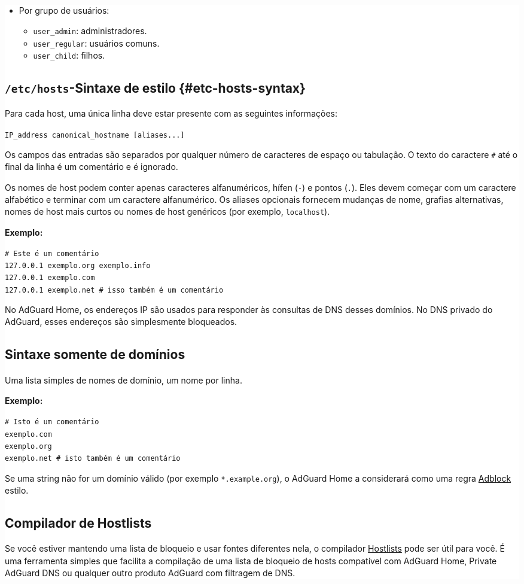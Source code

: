 * Por grupo de usuários:

  * `user_admin`: administradores.
  * `user_regular`: usuários comuns.
  * `user_child`: filhos.


## `/etc/hosts`-Sintaxe de estilo {#etc-hosts-syntax}

Para cada host, uma única linha deve estar presente com as seguintes informações:

```none
IP_address canonical_hostname [aliases...]
```

Os campos das entradas são separados por qualquer número de caracteres de espaço ou tabulação. O texto do caractere `#` até o final da linha é um comentário e é ignorado.

Os nomes de host podem conter apenas caracteres alfanuméricos, hífen (`-`) e pontos (`.`). Eles devem começar com um caractere alfabético e terminar com um caractere alfanumérico. Os aliases opcionais fornecem mudanças de nome, grafias alternativas, nomes de host mais curtos ou nomes de host genéricos (por exemplo, `localhost`).

**Exemplo:**

```none
# Este é um comentário
127.0.0.1 exemplo.org exemplo.info
127.0.0.1 exemplo.com
127.0.0.1 exemplo.net # isso também é um comentário
```

No AdGuard Home, os endereços IP são usados para responder às consultas de DNS desses domínios. No DNS privado do AdGuard, esses endereços são simplesmente bloqueados.


## Sintaxe somente de domínios

Uma lista simples de nomes de domínio, um nome por linha.

**Exemplo:**

```none
# Isto é um comentário
exemplo.com
exemplo.org
exemplo.net # isto também é um comentário
```

Se uma string não for um domínio válido (por exemplo `*.example.org`), o AdGuard Home a considerará como uma regra [Adblock](#adblock-style-syntax) estilo.

## Compilador de Hostlists

Se você estiver mantendo uma lista de bloqueio e usar fontes diferentes nela, o compilador [Hostlists][hlc] pode ser útil para você. É uma ferramenta simples que facilita a compilação de uma lista de bloqueio de hosts compatível com AdGuard Home, Private AdGuard DNS ou qualquer outro produto AdGuard com filtragem de DNS.


[hlc]: https://github.com/AdguardTeam/HostlistCompiler
[hlc]: https://github.com/AdguardTeam/HostlistCompiler
[sdn]: https://github.com/AdguardTeam/AdGuardSDNSFilter
[adb]: https://adguard.com/kb/general/ad-filtering/create-own-filters/
[regexp]: https://developer.mozilla.org/en-US/docs/Web/JavaScript/Guide/Regular_Expressions
[rfc1035]: https://tools.ietf.org/html/rfc1035#section-3.5